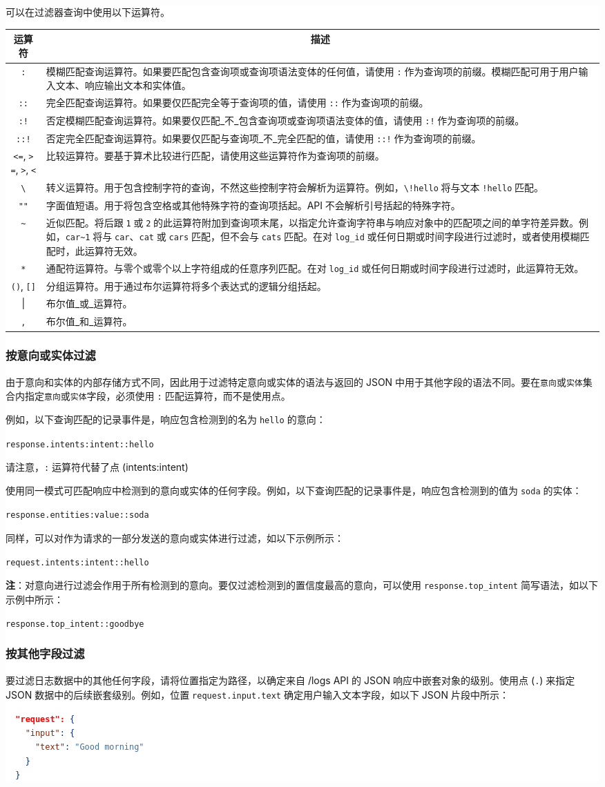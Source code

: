 可以在过滤器查询中使用以下运算符。

| 运算符| 描述|
|:-------------------:|------------------------------------------------------------------------------------------------------------------------------------------------------------------------------------------------------------------------------------------------------------------------------------------------|
| `:` | 模糊匹配查询运算符。如果要匹配包含查询项或查询项语法变体的任何值，请使用 `:` 作为查询项的前缀。模糊匹配可用于用户输入文本、响应输出文本和实体值。|
| `::` | 完全匹配查询运算符。如果要仅匹配完全等于查询项的值，请使用 `::` 作为查询项的前缀。|
| `:!` | 否定模糊匹配查询运算符。如果要仅匹配_不_包含查询项或查询项语法变体的值，请使用 `:!` 作为查询项的前缀。|
| `::!` | 否定完全匹配查询运算符。如果要仅匹配与查询项_不_完全匹配的值，请使用 `::!` 作为查询项的前缀。|
| `<=`, `>=`, `>`, `<` | 比较运算符。要基于算术比较进行匹配，请使用这些运算符作为查询项的前缀。|
| `\` | 转义运算符。用于包含控制字符的查询，不然这些控制字符会解析为运算符。例如，`\!hello` 将与文本 `!hello` 匹配。|
| `""` | 字面值短语。用于将包含空格或其他特殊字符的查询项括起。API 不会解析引号括起的特殊字符。|
| `~` | 近似匹配。将后跟 `1` 或 `2` 的此运算符附加到查询项末尾，以指定允许查询字符串与响应对象中的匹配项之间的单字符差异数。例如，`car~1` 将与 `car`、`cat` 或 `cars` 匹配，但不会与 `cats` 匹配。在对 `log_id` 或任何日期或时间字段进行过滤时，或者使用模糊匹配时，此运算符无效。|
| `*` | 通配符运算符。与零个或零个以上字符组成的任意序列匹配。在对 `log_id` 或任何日期或时间字段进行过滤时，此运算符无效。|
| `()`, `[]` | 分组运算符。用于通过布尔运算符将多个表达式的逻辑分组括起。|
| \| | 布尔值_或_运算符。|
| `,` | 布尔值_和_运算符。|

### 按意向或实体过滤


由于意向和实体的内部存储方式不同，因此用于过滤特定意向或实体的语法与返回的 JSON 中用于其他字段的语法不同。要在`意向`或`实体`集合内指定`意向`或`实体`字段，必须使用 `:` 匹配运算符，而不是使用点。

例如，以下查询匹配的记录事件是，响应包含检测到的名为 `hello` 的意向：

`response.intents:intent::hello`

请注意，`:` 运算符代替了点 (intents:intent)

使用同一模式可匹配响应中检测到的意向或实体的任何字段。例如，以下查询匹配的记录事件是，响应包含检测到的值为 `soda` 的实体：

`response.entities:value::soda`

同样，可以对作为请求的一部分发送的意向或实体进行过滤，如以下示例所示：

`request.intents:intent::hello`

**注**：对意向进行过滤会作用于所有检测到的意向。要仅过滤检测到的置信度最高的意向，可以使用 `response.top_intent` 简写语法，如以下示例中所示：

`response.top_intent::goodbye`

### 按其他字段过滤

要过滤日志数据中的其他任何字段，请将位置指定为路径，以确定来自 /logs API 的 JSON 响应中嵌套对象的级别。使用点 (`.`) 来指定 JSON 数据中的后续嵌套级别。例如，位置 `request.input.text` 确定用户输入文本字段，如以下 JSON 片段中所示：

```json
  "request": {
    "input": {
      "text": "Good morning"
    }
  }
```
